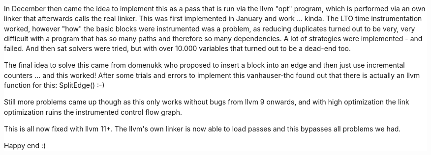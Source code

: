 In December then came the idea to implement this as a pass that is run via
the llvm "opt" program, which is performed via an own linker that afterwards
calls the real linker.
This was first implemented in January and work ... kinda.
The LTO time instrumentation worked, however "how" the basic blocks were
instrumented was a problem, as reducing duplicates turned out to be very,
very difficult with a program that has so many paths and therefore so many
dependencies. A lot of strategies were implemented - and failed.
And then sat solvers were tried, but with over 10.000 variables that turned
out to be a dead-end too.

The final idea to solve this came from domenukk who proposed to insert a block
into an edge and then just use incremental counters ... and this worked!
After some trials and errors to implement this vanhauser-thc found out that
there is actually an llvm function for this: SplitEdge() :-)

Still more problems came up though as this only works without bugs from
llvm 9 onwards, and with high optimization the link optimization ruins
the instrumented control flow graph.

This is all now fixed with llvm 11+. The llvm's own linker is now able to
load passes and this bypasses all problems we had.

Happy end :)
